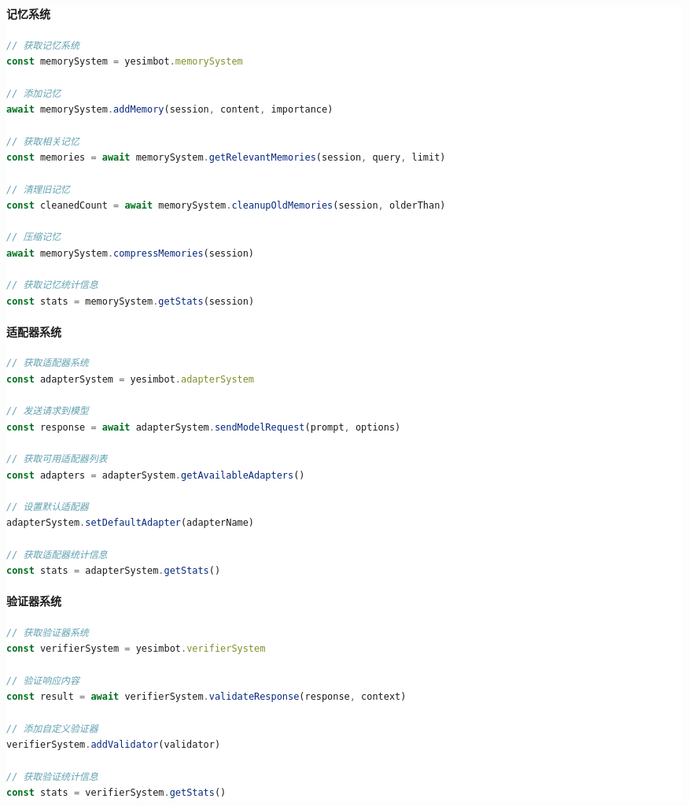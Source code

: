 #### 记忆系统

```typescript
// 获取记忆系统
const memorySystem = yesimbot.memorySystem

// 添加记忆
await memorySystem.addMemory(session, content, importance)

// 获取相关记忆
const memories = await memorySystem.getRelevantMemories(session, query, limit)

// 清理旧记忆
const cleanedCount = await memorySystem.cleanupOldMemories(session, olderThan)

// 压缩记忆
await memorySystem.compressMemories(session)

// 获取记忆统计信息
const stats = memorySystem.getStats(session)
```

#### 适配器系统

```typescript
// 获取适配器系统
const adapterSystem = yesimbot.adapterSystem

// 发送请求到模型
const response = await adapterSystem.sendModelRequest(prompt, options)

// 获取可用适配器列表
const adapters = adapterSystem.getAvailableAdapters()

// 设置默认适配器
adapterSystem.setDefaultAdapter(adapterName)

// 获取适配器统计信息
const stats = adapterSystem.getStats()
```

#### 验证器系统

```typescript
// 获取验证器系统
const verifierSystem = yesimbot.verifierSystem

// 验证响应内容
const result = await verifierSystem.validateResponse(response, context)

// 添加自定义验证器
verifierSystem.addValidator(validator)

// 获取验证统计信息
const stats = verifierSystem.getStats()
```
